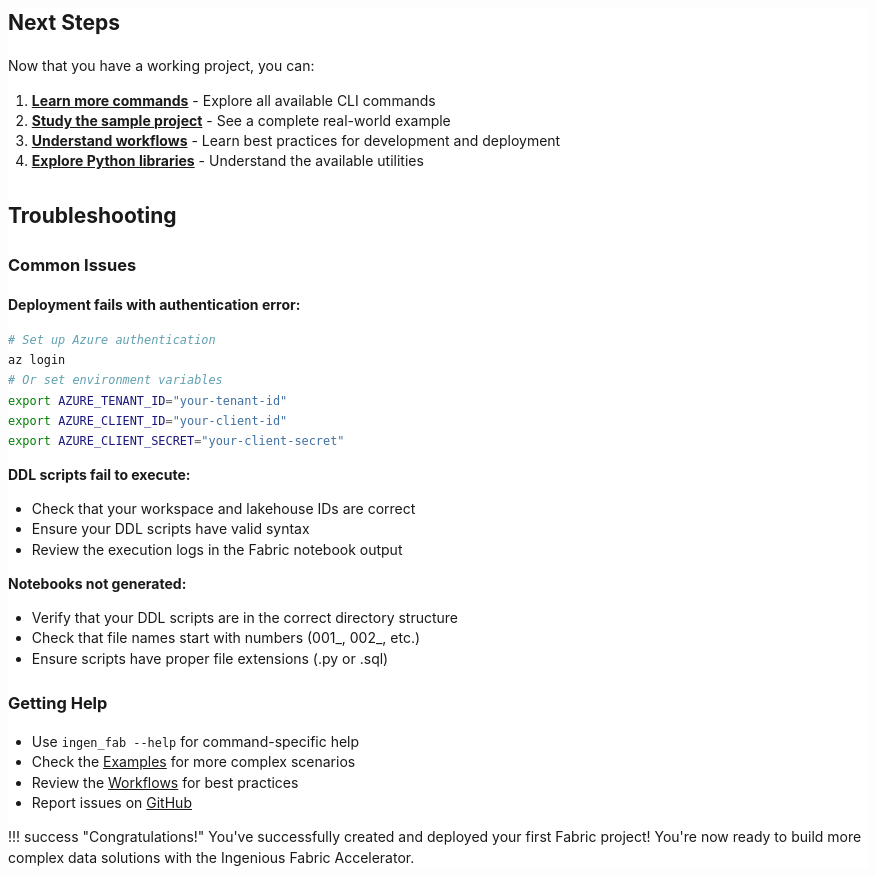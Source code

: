 ## Next Steps

Now that you have a working project, you can:

1. **[Learn more commands](cli_reference.md)** - Explore all available CLI commands
2. **[Study the sample project](../examples/sample_project.md)** - See a complete real-world example
3. **[Understand workflows](workflows.md)** - Learn best practices for development and deployment
4. **[Explore Python libraries](../developer_guide/python_libraries.md)** - Understand the available utilities

## Troubleshooting

### Common Issues

**Deployment fails with authentication error:**
```bash
# Set up Azure authentication
az login
# Or set environment variables
export AZURE_TENANT_ID="your-tenant-id"
export AZURE_CLIENT_ID="your-client-id"
export AZURE_CLIENT_SECRET="your-client-secret"
```

**DDL scripts fail to execute:**
- Check that your workspace and lakehouse IDs are correct
- Ensure your DDL scripts have valid syntax
- Review the execution logs in the Fabric notebook output

**Notebooks not generated:**
- Verify that your DDL scripts are in the correct directory structure
- Check that file names start with numbers (001_, 002_, etc.)
- Ensure scripts have proper file extensions (.py or .sql)

### Getting Help

- Use `ingen_fab --help` for command-specific help
- Check the [Examples](../examples/index.md) for more complex scenarios
- Review the [Workflows](workflows.md) for best practices
- Report issues on [GitHub](https://github.com/your-org/ingen_fab/issues)

!!! success "Congratulations!"
    You've successfully created and deployed your first Fabric project! You're now ready to build more complex data solutions with the Ingenious Fabric Accelerator.